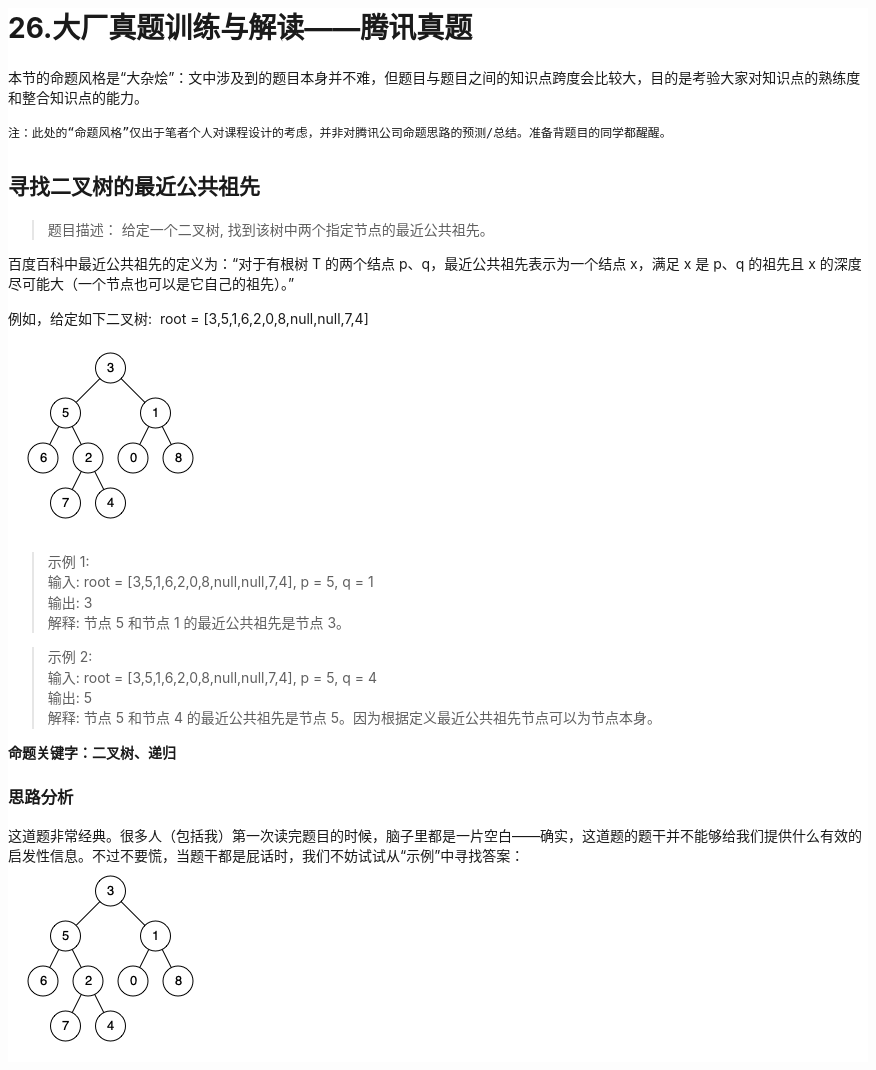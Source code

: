 # 26.大厂真题训练与解读——腾讯真题

本节的命题风格是“大杂烩”：文中涉及到的题目本身并不难，但题目与题目之间的知识点跨度会比较大，目的是考验大家对知识点的熟练度和整合知识点的能力。      

```!
注：此处的“命题风格”仅出于笔者个人对课程设计的考虑，并非对腾讯公司命题思路的预测/总结。准备背题目的同学都醒醒。
```
## 寻找二叉树的最近公共祖先
> 题目描述： 给定一个二叉树, 找到该树中两个指定节点的最近公共祖先。

百度百科中最近公共祖先的定义为：“对于有根树 T 的两个结点 p、q，最近公共祖先表示为一个结点 x，满足 x 是 p、q 的祖先且 x 的深度尽可能大（一个节点也可以是它自己的祖先）。”

例如，给定如下二叉树:  root = [3,5,1,6,2,0,8,null,null,7,4]


![](./images/17304917f408db00~tplv-t2oaga2asx-image.image.png)


> 示例 1:     
输入: root = [3,5,1,6,2,0,8,null,null,7,4], p = 5, q = 1   
输出: 3    
解释: 节点 5 和节点 1 的最近公共祖先是节点 3。

> 示例 2:   
输入: root = [3,5,1,6,2,0,8,null,null,7,4], p = 5, q = 4   
输出: 5   
解释: 节点 5 和节点 4 的最近公共祖先是节点 5。因为根据定义最近公共祖先节点可以为节点本身。     

**命题关键字：二叉树、递归**
### 思路分析    
这道题非常经典。很多人（包括我）第一次读完题目的时候，脑子里都是一片空白——确实，这道题的题干并不能够给我们提供什么有效的启发性信息。不过不要慌，当题干都是屁话时，我们不妨试试从“示例”中寻找答案：  
![](./images/17304917f408db00~tplv-t2oaga2asx-image.image.png)   
  